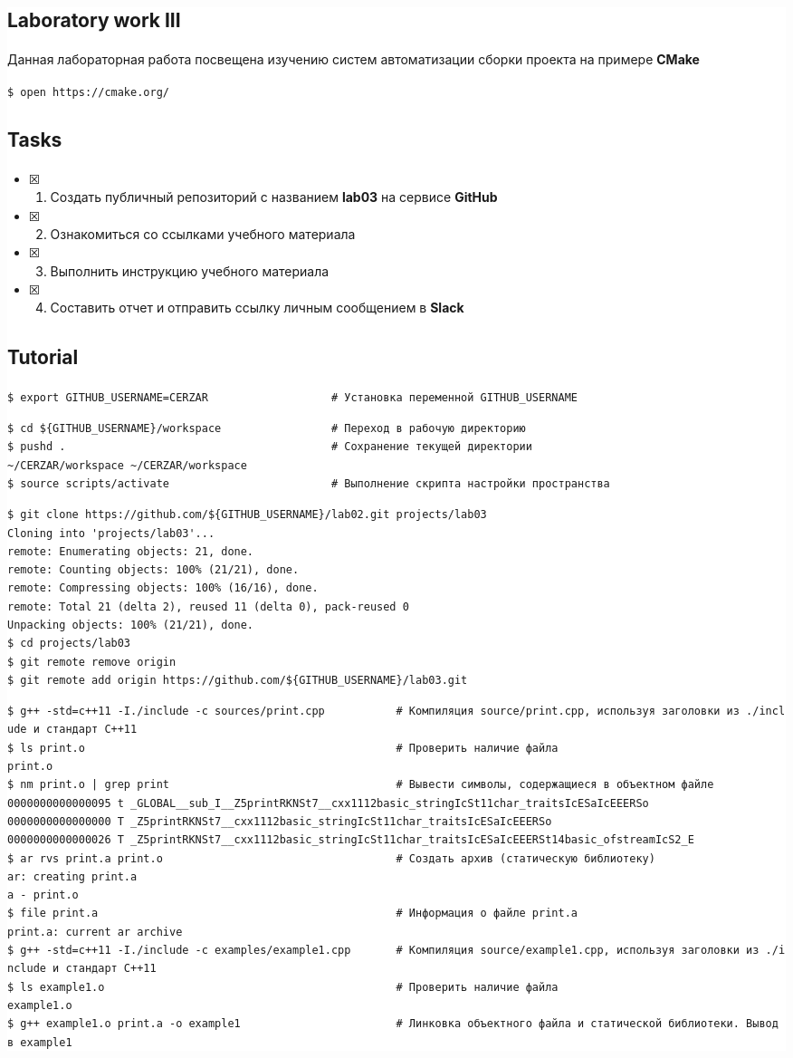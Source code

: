 ## Laboratory work III

Данная лабораторная работа посвещена изучению систем автоматизации сборки проекта на примере **CMake**

```ShellSession
$ open https://cmake.org/
```

## Tasks

- [x] 1. Создать публичный репозиторий с названием **lab03** на сервисе **GitHub**
- [x] 2. Ознакомиться со ссылками учебного материала
- [x] 3. Выполнить инструкцию учебного материала
- [x] 4. Составить отчет и отправить ссылку личным сообщением в **Slack**

## Tutorial

```ShellSession
$ export GITHUB_USERNAME=CERZAR                   # Установка переменной GITHUB_USERNAME
```

```ShellSession
$ cd ${GITHUB_USERNAME}/workspace                 # Переход в рабочую директорию
$ pushd .                                         # Сохранение текущей директории
~/CERZAR/workspace ~/CERZAR/workspace
$ source scripts/activate                         # Выполнение скрипта настройки пространства
```

```ShellSession
$ git clone https://github.com/${GITHUB_USERNAME}/lab02.git projects/lab03
Cloning into 'projects/lab03'...
remote: Enumerating objects: 21, done.
remote: Counting objects: 100% (21/21), done.
remote: Compressing objects: 100% (16/16), done.
remote: Total 21 (delta 2), reused 11 (delta 0), pack-reused 0
Unpacking objects: 100% (21/21), done.
$ cd projects/lab03
$ git remote remove origin
$ git remote add origin https://github.com/${GITHUB_USERNAME}/lab03.git
```

```ShellSession
$ g++ -std=c++11 -I./include -c sources/print.cpp           # Компиляция source/print.cpp, используя заголовки из ./include и стандарт C++11
$ ls print.o                                                # Проверить наличие файла
print.o
$ nm print.o | grep print                                   # Вывести символы, содержащиеся в объектном файле
0000000000000095 t _GLOBAL__sub_I__Z5printRKNSt7__cxx1112basic_stringIcSt11char_traitsIcESaIcEEERSo
0000000000000000 T _Z5printRKNSt7__cxx1112basic_stringIcSt11char_traitsIcESaIcEEERSo
0000000000000026 T _Z5printRKNSt7__cxx1112basic_stringIcSt11char_traitsIcESaIcEEERSt14basic_ofstreamIcS2_E
$ ar rvs print.a print.o                                    # Создать архив (статическую библиотеку)
ar: creating print.a
a - print.o
$ file print.a                                              # Информация о файле print.a
print.a: current ar archive
$ g++ -std=c++11 -I./include -c examples/example1.cpp       # Компиляция source/example1.cpp, используя заголовки из ./include и стандарт C++11
$ ls example1.o                                             # Проверить наличие файла
example1.o
$ g++ example1.o print.a -o example1                        # Линковка объектного файла и статической библиотеки. Вывод в example1
```